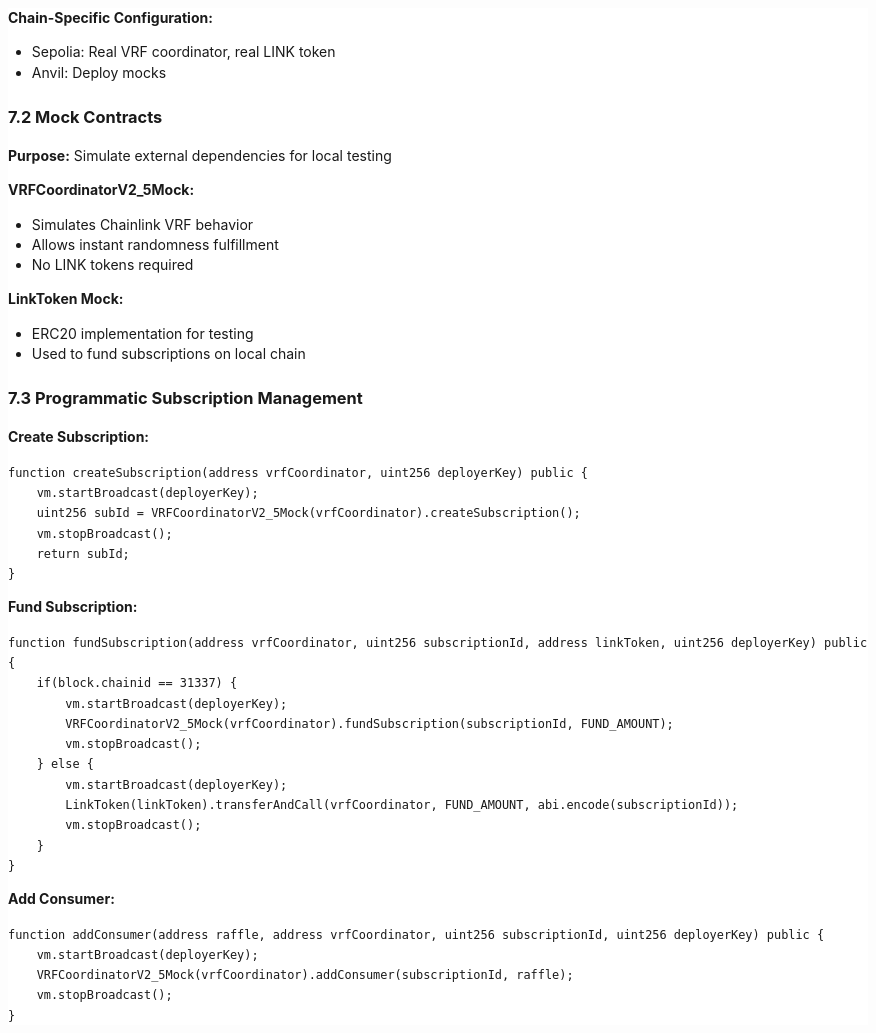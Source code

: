 **Chain-Specific Configuration:**

- Sepolia: Real VRF coordinator, real LINK token
- Anvil: Deploy mocks

### 7.2 Mock Contracts

**Purpose:** Simulate external dependencies for local testing

**VRFCoordinatorV2_5Mock:**

- Simulates Chainlink VRF behavior
- Allows instant randomness fulfillment
- No LINK tokens required

**LinkToken Mock:**

- ERC20 implementation for testing
- Used to fund subscriptions on local chain

### 7.3 Programmatic Subscription Management

**Create Subscription:**

```solidity
function createSubscription(address vrfCoordinator, uint256 deployerKey) public {
    vm.startBroadcast(deployerKey);
    uint256 subId = VRFCoordinatorV2_5Mock(vrfCoordinator).createSubscription();
    vm.stopBroadcast();
    return subId;
}
```

**Fund Subscription:**

```solidity
function fundSubscription(address vrfCoordinator, uint256 subscriptionId, address linkToken, uint256 deployerKey) public {
    if(block.chainid == 31337) {
        vm.startBroadcast(deployerKey);
        VRFCoordinatorV2_5Mock(vrfCoordinator).fundSubscription(subscriptionId, FUND_AMOUNT);
        vm.stopBroadcast();
    } else {
        vm.startBroadcast(deployerKey);
        LinkToken(linkToken).transferAndCall(vrfCoordinator, FUND_AMOUNT, abi.encode(subscriptionId));
        vm.stopBroadcast();
    }
}
```

**Add Consumer:**

```solidity
function addConsumer(address raffle, address vrfCoordinator, uint256 subscriptionId, uint256 deployerKey) public {
    vm.startBroadcast(deployerKey);
    VRFCoordinatorV2_5Mock(vrfCoordinator).addConsumer(subscriptionId, raffle);
    vm.stopBroadcast();
}
```
